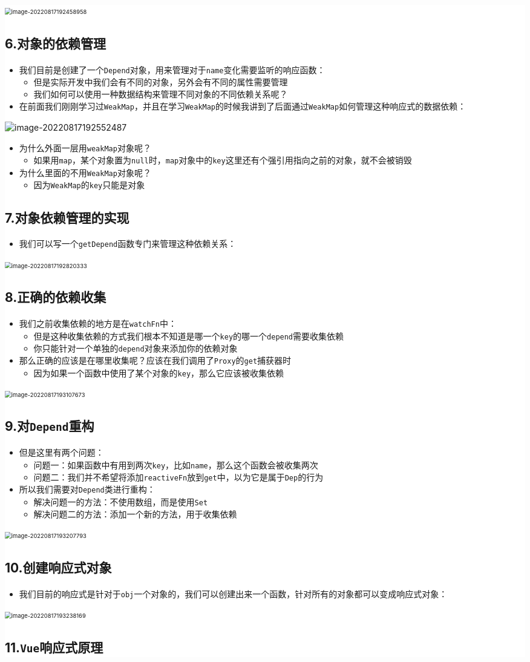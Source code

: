 <img src="C:\Users\23634\AppData\Roaming\Typora\typora-user-images\image-20220817192458958.png" alt="image-20220817192458958" style="zoom:67%;" />

## 6.对象的依赖管理

- 我们目前是创建了一个`Depend`对象，用来管理对于`name`变化需要监听的响应函数：
  - 但是实际开发中我们会有不同的对象，另外会有不同的属性需要管理
  - 我们如何可以使用一种数据结构来管理不同对象的不同依赖关系呢？
- 在前面我们刚刚学习过`WeakMap`，并且在学习`WeakMap`的时候我讲到了后面通过`WeakMap`如何管理这种响应式的数据依赖：

![image-20220817192552487](C:\Users\23634\AppData\Roaming\Typora\typora-user-images\image-20220817192552487.png)

- 为什么外面一层用`weakMap`对象呢？
  - 如果用`map`，某个对象置为`null`时，`map`对象中的`key`这里还有个强引用指向之前的对象，就不会被销毁
- 为什么里面的不用`WeakMap`对象呢？
  - 因为`WeakMap`的`key`只能是对象

## 7.对象依赖管理的实现

- 我们可以写一个`getDepend`函数专门来管理这种依赖关系：

<img src="C:\Users\23634\AppData\Roaming\Typora\typora-user-images\image-20220817192820333.png" alt="image-20220817192820333" style="zoom:67%;" />

## 8.正确的依赖收集

- 我们之前收集依赖的地方是在` watchFn `中：
  - 但是这种收集依赖的方式我们根本不知道是哪一个`key`的哪一个`depend`需要收集依赖
  - 你只能针对一个单独的`depend`对象来添加你的依赖对象
- 那么正确的应该是在哪里收集呢？应该在我们调用了`Proxy`的`get`捕获器时
  - 因为如果一个函数中使用了某个对象的`key`，那么它应该被收集依赖

<img src="C:\Users\23634\AppData\Roaming\Typora\typora-user-images\image-20220817193107673.png" alt="image-20220817193107673" style="zoom:67%;" />

## 9.对`Depend`重构

- 但是这里有两个问题：
  - 问题一：如果函数中有用到两次`key`，比如`name`，那么这个函数会被收集两次
  - 问题二：我们并不希望将添加`reactiveFn`放到`get`中，以为它是属于`Dep`的行为
- 所以我们需要对`Depend`类进行重构：
  - 解决问题一的方法：不使用数组，而是使用`Set`
  - 解决问题二的方法：添加一个新的方法，用于收集依赖

<img src="C:\Users\23634\AppData\Roaming\Typora\typora-user-images\image-20220817193207793.png" alt="image-20220817193207793" style="zoom:67%;" />

## 10.创建响应式对象

- 我们目前的响应式是针对于`obj`一个对象的，我们可以创建出来一个函数，针对所有的对象都可以变成响应式对象：

<img src="C:\Users\23634\AppData\Roaming\Typora\typora-user-images\image-20220817193238169.png" alt="image-20220817193238169" style="zoom:67%;" />

## 11.`Vue`响应式原理
